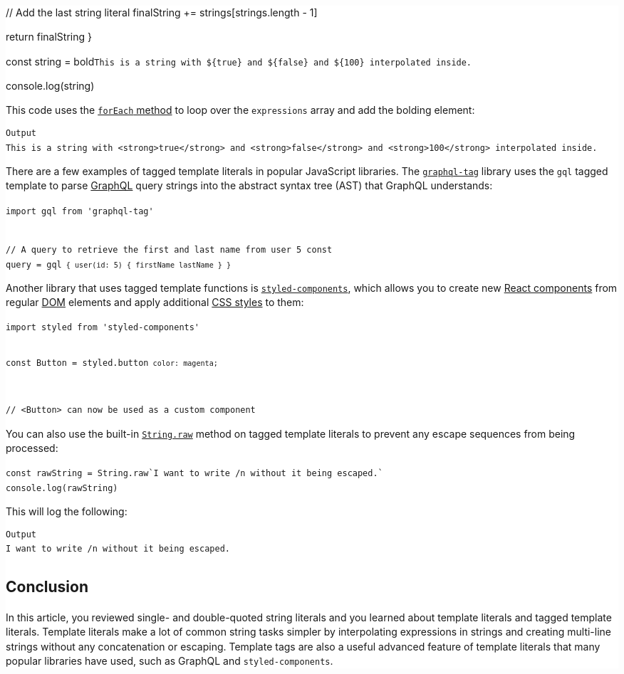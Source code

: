 // Add the last string literal
finalString += strings[strings.length - 1]

return finalString
}

const string = bold`This is a string with ${true} and ${false} and ${100} interpolated inside.`

console.log(string)
</code></pre>

<p>This code uses the <a href="https://www.digitalocean.com/community/tutorials/how-to-use-array-methods-in-javascript-iteration-methods#foreach()"><code>forEach</code> method</a> to loop over the <code>expressions</code> array and add the bolding element:</p>
<pre class="code-pre "><code><div class="secondary-code-label " title="Output">Output</div>This is a string with &lt;strong&gt;true&lt;/strong&gt; and &lt;strong&gt;false&lt;/strong&gt; and &lt;strong&gt;100&lt;/strong&gt; interpolated inside.
</code></pre>
<p>There are a few examples of tagged template literals in popular JavaScript libraries. The <a href="https://github.com/apollographql/graphql-tag"><code>graphql-tag</code></a> library uses the <code>gql</code> tagged template to parse <a href="https://graphql.org/">GraphQL</a> query strings into the abstract syntax tree (AST) that GraphQL understands:</p>
<pre class="code-pre "><code class="code-highlight language-js">import gql from 'graphql-tag'

// A query to retrieve the first and last name from user 5
const query = gql` { user(id: 5) { firstName lastName } }`
</code></pre>

<p>Another library that uses tagged template functions is <a href="https://github.com/styled-components/styled-components"><code>styled-components</code></a>, which allows you to create new <a href="https://www.digitalocean.com/community/tutorials/how-to-create-custom-components-in-react">React components</a> from regular <a href="https://www.digitalocean.com/community/tutorials/introduction-to-the-dom">DOM</a> elements and apply additional <a href="https://developer.mozilla.org/en-US/docs/Web/CSS">CSS styles</a> to them:</p>
<pre class="code-pre "><code class="code-highlight language-js">import styled from 'styled-components'

const Button = styled.button` color: magenta;`

// &lt;Button&gt; can now be used as a custom component
</code></pre>

<p>You can also use the built-in <a href="https://developer.mozilla.org/en-US/docs/Web/JavaScript/Reference/Global_Objects/String/raw"><code>String.raw</code></a> method on tagged template literals to prevent any escape sequences from being processed:</p>
<pre class="code-pre "><code class="code-highlight language-js">const rawString = String.raw`I want to write /n without it being escaped.`
console.log(rawString)
</code></pre>
<p>This will log the following:</p>
<pre class="code-pre "><code><div class="secondary-code-label " title="Output">Output</div>I want to write /n without it being escaped.
</code></pre>
<h2 id="conclusion">Conclusion</h2>

<p>In this article, you reviewed single- and double-quoted string literals and you learned about template literals and tagged template literals. Template literals make a lot of common string tasks simpler by interpolating expressions in strings and creating multi-line strings without any concatenation or escaping. Template tags are also a useful advanced feature of template literals that many popular libraries have used, such as GraphQL and <code>styled-components</code>.</p>
